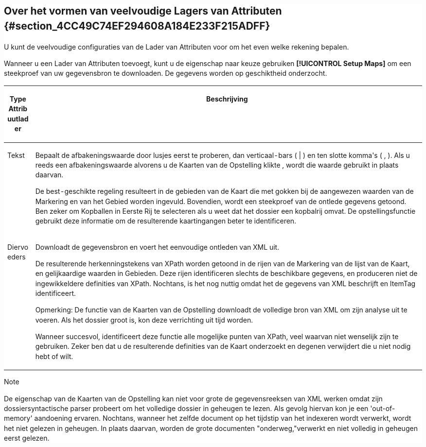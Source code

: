 ## Over het vormen van veelvoudige Lagers van Attributen {#section_4CC49C74EF294608A184E233F215ADFF}

U kunt de veelvoudige configuraties van de Lader van Attributen voor om het even welke rekening bepalen.

Wanneer u een Lader van Attributen toevoegt, kunt u de eigenschap naar keuze gebruiken **[!UICONTROL Setup Maps]** om een steekproef van uw gegevensbron te downloaden. De gegevens worden op geschiktheid onderzocht.

<table> 
 <thead> 
  <tr> 
   <th colname="col1" class="entry"> <p> Type Attribuutlader </p> </th> 
   <th colname="col2" class="entry"> <p>Beschrijving </p> </th> 
  </tr> 
 </thead>
 <tbody> 
  <tr> 
   <td colname="col1"> <p>Tekst </p> </td> 
   <td colname="col2"> <p>Bepaalt de afbakeningswaarde door lusjes eerst te proberen, dan verticaal-bars ( <span class="codeph"> | </span>) en ten slotte komma's ( <span class="codeph"> , </span>). Als u reeds een afbakeningswaarde alvorens u <span class="uicontrol"> de Kaarten van de Opstelling klikte </span>, wordt die waarde gebruikt in plaats daarvan. </p> <p>De best-geschikte regeling resulteert in de gebieden van de Kaart die met gokken bij de aangewezen waarden van de Markering en van het Gebied worden ingevuld. Bovendien, wordt een steekproef van de ontlede gegevens getoond. Ben zeker om <span class="uicontrol"> Kopballen in Eerste Rij te selecteren </span> als u weet dat het dossier een kopbalrij omvat. De opstellingsfunctie gebruikt deze informatie om de resulterende kaartingangen beter te identificeren. </p> </td> 
  </tr> 
  <tr> 
   <td colname="col1"> <p>Diervoeders </p> </td> 
   <td colname="col2"> <p>Downloadt de gegevensbron en voert het eenvoudige ontleden van XML uit. </p> <p>De resulterende herkenningstekens van XPath worden getoond in de rijen van de Markering van de lijst van de Kaart, en gelijkaardige waarden in Gebieden. Deze rijen identificeren slechts de beschikbare gegevens, en produceren niet de ingewikkeldere definities van XPath. Nochtans, is het nog nuttig omdat het de gegevens van XML beschrijft en ItemTag identificeert. </p> <p> <p>Opmerking:  De functie van de Kaarten van de Opstelling downloadt de volledige bron van XML om zijn analyse uit te voeren. Als het dossier groot is, kon deze verrichting uit tijd worden. </p> </p> <p>Wanneer succesvol, identificeert deze functie alle mogelijke punten van XPath, veel waarvan niet wenselijk zijn te gebruiken. Zeker ben dat u de resulterende definities van de Kaart onderzoekt en degenen verwijdert die u niet nodig hebt of wilt. </p> </td> 
  </tr> 
 </tbody> 
</table>

>[!NOTE]
>
>De eigenschap van de Kaarten van de Opstelling kan niet voor grote de gegevensreeksen van XML werken omdat zijn dossiersyntactische parser probeert om het volledige dossier in geheugen te lezen. Als gevolg hiervan kon je een &#39;out-of-memory&#39; aandoening ervaren. Nochtans, wanneer het zelfde document op het tijdstip van het indexeren wordt verwerkt, wordt het niet gelezen in geheugen. In plaats daarvan, worden de grote documenten &quot;onderweg,&quot;verwerkt en niet volledig in geheugen eerst gelezen.
